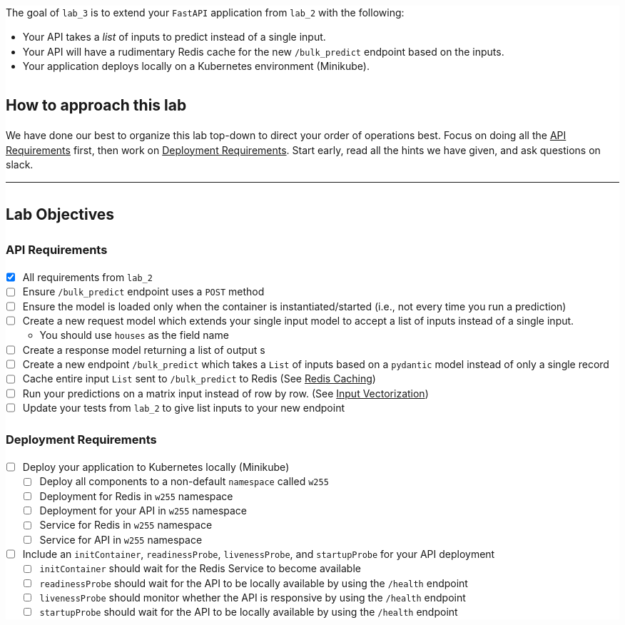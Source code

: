 The goal of `lab_3` is to extend your `FastAPI` application from `lab_2` with the following:

- Your API takes a *list* of inputs to predict instead of a single input.
- Your API will have a rudimentary Redis cache for the new `/bulk_predict` endpoint based on the inputs.
- Your application deploys locally on a Kubernetes environment (Minikube).

## **How to approach this lab**

We have done our best to organize this lab top-down to direct your order of operations best. Focus on doing all the [API Requirements](#api-requirements) first, then work on [Deployment Requirements](#deployment-requirements). Start early, read all the hints we have given, and ask questions on slack.

---

## Lab Objectives

### API Requirements

- [x] All requirements from `lab_2`
- [ ] Ensure `/bulk_predict` endpoint uses a `POST` method
- [ ] Ensure the model is loaded only when the container is instantiated/started (i.e., not every time you run a prediction)
- [ ] Create a new request model which extends your single input model to accept a list of inputs instead of a single input.
  - You should use `houses` as the field name
- [ ] Create a response model returning a list of output  s
- [ ] Create a new endpoint `/bulk_predict` which takes a `List` of inputs based on a `pydantic` model instead of only a single record
- [ ] Cache entire input `List` sent to `/bulk_predict` to Redis (See [Redis Caching](#redis-caching))
- [ ] Run your predictions on a matrix input instead of row by row. (See [Input Vectorization](#input-vectorization))
- [ ] Update your tests from `lab_2` to give list inputs to your new endpoint

### Deployment Requirements

- [ ] Deploy your application to Kubernetes locally (Minikube)
  - [ ] Deploy all components to a non-default `namespace` called `w255`
  - [ ] Deployment for Redis in `w255` namespace
  - [ ] Deployment for your API in `w255` namespace
  - [ ] Service for Redis in `w255` namespace
  - [ ] Service for API in `w255` namespace
- [ ] Include an `initContainer`, `readinessProbe`, `livenessProbe`, and `startupProbe` for your API deployment
  - [ ] `initContainer` should wait for the Redis Service to become available
  - [ ] `readinessProbe` should wait for the API to be locally available by using the `/health` endpoint
  - [ ] `livenessProbe` should monitor whether the API is responsive by using the `/health` endpoint
  - [ ] `startupProbe` should wait for the API to be locally available by using the `/health` endpoint
